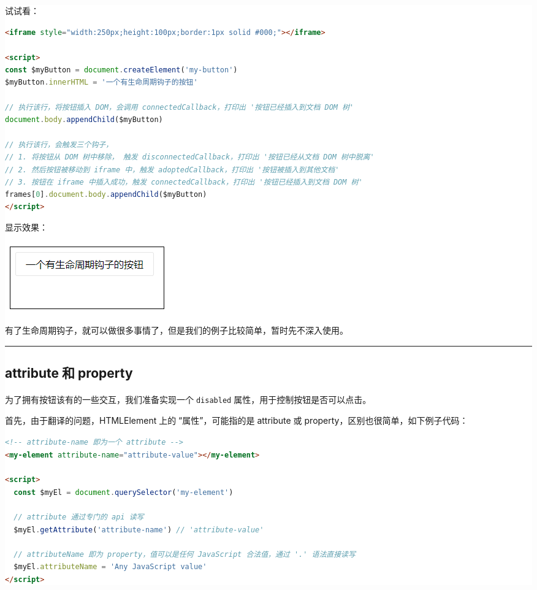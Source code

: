 试试看：

```html
<iframe style="width:250px;height:100px;border:1px solid #000;"></iframe>

<script>
const $myButton = document.createElement('my-button')
$myButton.innerHTML = '一个有生命周期钩子的按钮'

// 执行该行，将按钮插入 DOM，会调用 connectedCallback，打印出 '按钮已经插入到文档 DOM 树'
document.body.appendChild($myButton)

// 执行该行，会触发三个钩子，
// 1. 将按钮从 DOM 树中移除， 触发 disconnectedCallback，打印出 '按钮已经从文档 DOM 树中脱离'
// 2. 然后按钮被移动到 iframe 中，触发 adoptedCallback，打印出 '按钮被插入到其他文档'
// 3. 按钮在 iframe 中插入成功，触发 connectedCallback，打印出 '按钮已经插入到文档 DOM 树'
frames[0].document.body.appendChild($myButton)
</script>
```

显示效果：

![](../images/2019-10-16-how-to-write-a-web-component.assets/3.png)

有了生命周期钩子，就可以做很多事情了，但是我们的例子比较简单，暂时先不深入使用。

---

## attribute 和 property

为了拥有按钮该有的一些交互，我们准备实现一个 `disabled` 属性，用于控制按钮是否可以点击。

首先，由于翻译的问题，HTMLElement 上的 “属性”，可能指的是 attribute 或 property，区别也很简单，如下例子代码：

```html
<!-- attribute-name 即为一个 attribute -->
<my-element attribute-name="attribute-value"></my-element>

<script>
  const $myEl = document.querySelector('my-element')

  // attribute 通过专门的 api 读写
  $myEl.getAttribute('attribute-name') // 'attribute-value'

  // attributeName 即为 property，值可以是任何 JavaScript 合法值，通过 '.' 语法直接读写
  $myEl.attributeName = 'Any JavaScript value'
</script>
```
